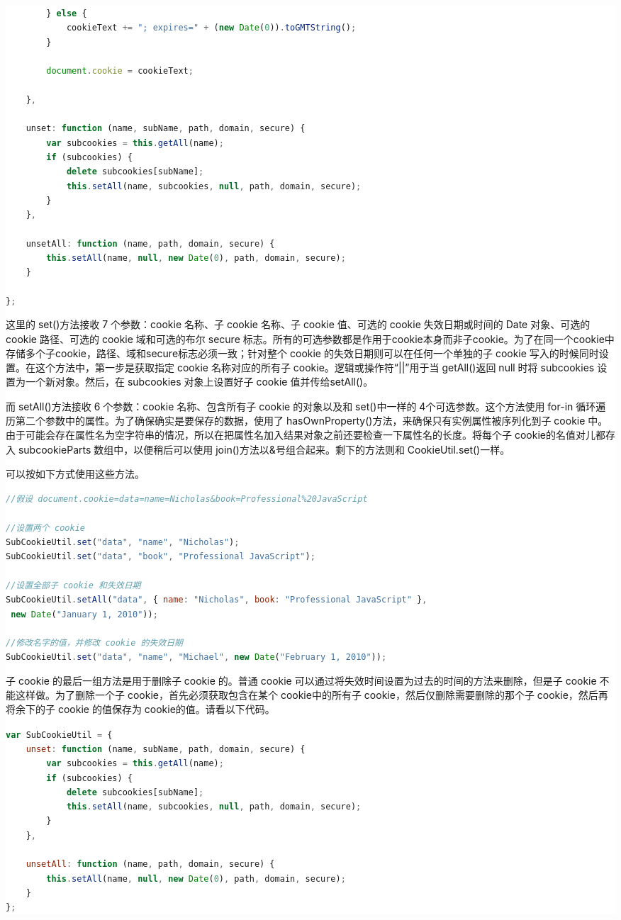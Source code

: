 ```js
        } else {
            cookieText += "; expires=" + (new Date(0)).toGMTString();
        }

        document.cookie = cookieText;

    },

    unset: function (name, subName, path, domain, secure) {
        var subcookies = this.getAll(name);
        if (subcookies) {
            delete subcookies[subName];
            this.setAll(name, subcookies, null, path, domain, secure);
        }
    },

    unsetAll: function (name, path, domain, secure) {
        this.setAll(name, null, new Date(0), path, domain, secure);
    }

};
```

这里的 set()方法接收 7 个参数：cookie 名称、子 cookie 名称、子 cookie 值、可选的 cookie 失效日期或时间的 Date 对象、可选的 cookie 路径、可选的 cookie 域和可选的布尔 secure 标志。所有的可选参数都是作用于cookie本身而非子cookie。为了在同一个cookie中存储多个子cookie，路径、域和secure标志必须一致；针对整个 cookie 的失效日期则可以在任何一个单独的子 cookie 写入的时候同时设置。在这个方法中，第一步是获取指定 cookie 名称对应的所有子 cookie。逻辑或操作符“||”用于当 getAll()返回 null 时将 subcookies 设置为一个新对象。然后，在 subcookies 对象上设置好子 cookie 值并传给setAll()。 

而 setAll()方法接收 6 个参数：cookie 名称、包含所有子 cookie 的对象以及和 set()中一样的 4个可选参数。这个方法使用 for-in 循环遍历第二个参数中的属性。为了确保确实是要保存的数据，使用了 hasOwnProperty()方法，来确保只有实例属性被序列化到子 cookie 中。由于可能会存在属性名为空字符串的情况，所以在把属性名加入结果对象之前还要检查一下属性名的长度。将每个子 cookie的名值对儿都存入 subcookieParts 数组中，以便稍后可以使用 join()方法以&号组合起来。剩下的方法则和 CookieUtil.set()一样。

可以按如下方式使用这些方法。

```js
//假设 document.cookie=data=name=Nicholas&book=Professional%20JavaScript 

//设置两个 cookie 
SubCookieUtil.set("data", "name", "Nicholas"); 
SubCookieUtil.set("data", "book", "Professional JavaScript"); 

//设置全部子 cookie 和失效日期
SubCookieUtil.setAll("data", { name: "Nicholas", book: "Professional JavaScript" }, 
 new Date("January 1, 2010")); 

//修改名字的值，并修改 cookie 的失效日期
SubCookieUtil.set("data", "name", "Michael", new Date("February 1, 2010")); 
```

子 cookie 的最后一组方法是用于删除子 cookie 的。普通 cookie 可以通过将失效时间设置为过去的时间的方法来删除，但是子 cookie 不能这样做。为了删除一个子 cookie，首先必须获取包含在某个 cookie中的所有子 cookie，然后仅删除需要删除的那个子 cookie，然后再将余下的子 cookie 的值保存为 cookie的值。请看以下代码。

```js
var SubCookieUtil = { 
	unset: function (name, subName, path, domain, secure) {
        var subcookies = this.getAll(name);
        if (subcookies) {
            delete subcookies[subName];
            this.setAll(name, subcookies, null, path, domain, secure);
        }
    },

    unsetAll: function (name, path, domain, secure) {
        this.setAll(name, null, new Date(0), path, domain, secure);
    }
}; 
```